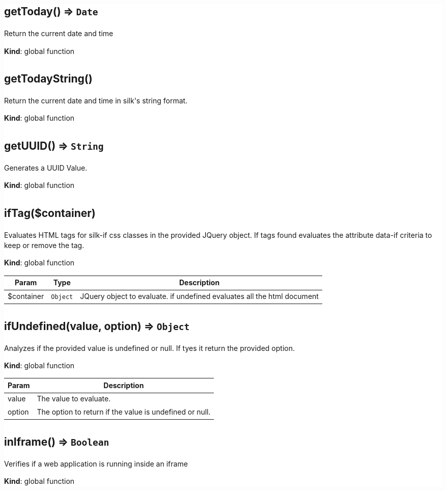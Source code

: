 <a name="getToday"></a>

## getToday() ⇒ <code>Date</code>
Return the current date and time

**Kind**: global function  
<a name="getTodayString"></a>

## getTodayString()
Return the current date and time in silk's string format.

**Kind**: global function  
<a name="getUUID"></a>

## getUUID() ⇒ <code>String</code>
Generates a UUID Value.

**Kind**: global function  
<a name="ifTag"></a>

## ifTag($container)
Evaluates HTML tags for silk-if css classes in the provided JQuery object. If tags found evaluates the attribute data-if criteria to keep or remove the tag.

**Kind**: global function  

| Param | Type | Description |
| --- | --- | --- |
| $container | <code>Object</code> | JQuery object to evaluate. if undefined evaluates all the html document |

<a name="ifUndefined"></a>

## ifUndefined(value, option) ⇒ <code>Object</code>
Analyzes if the provided value is undefined or null. If tyes it return the provided option.

**Kind**: global function  

| Param | Description |
| --- | --- |
| value | The value to evaluate. |
| option | The option to return if the value is undefined or null. |

<a name="inIframe"></a>

## inIframe() ⇒ <code>Boolean</code>
Verifies if a web application is running inside an iframe

**Kind**: global function  
<a name="isEmpty"></a>
